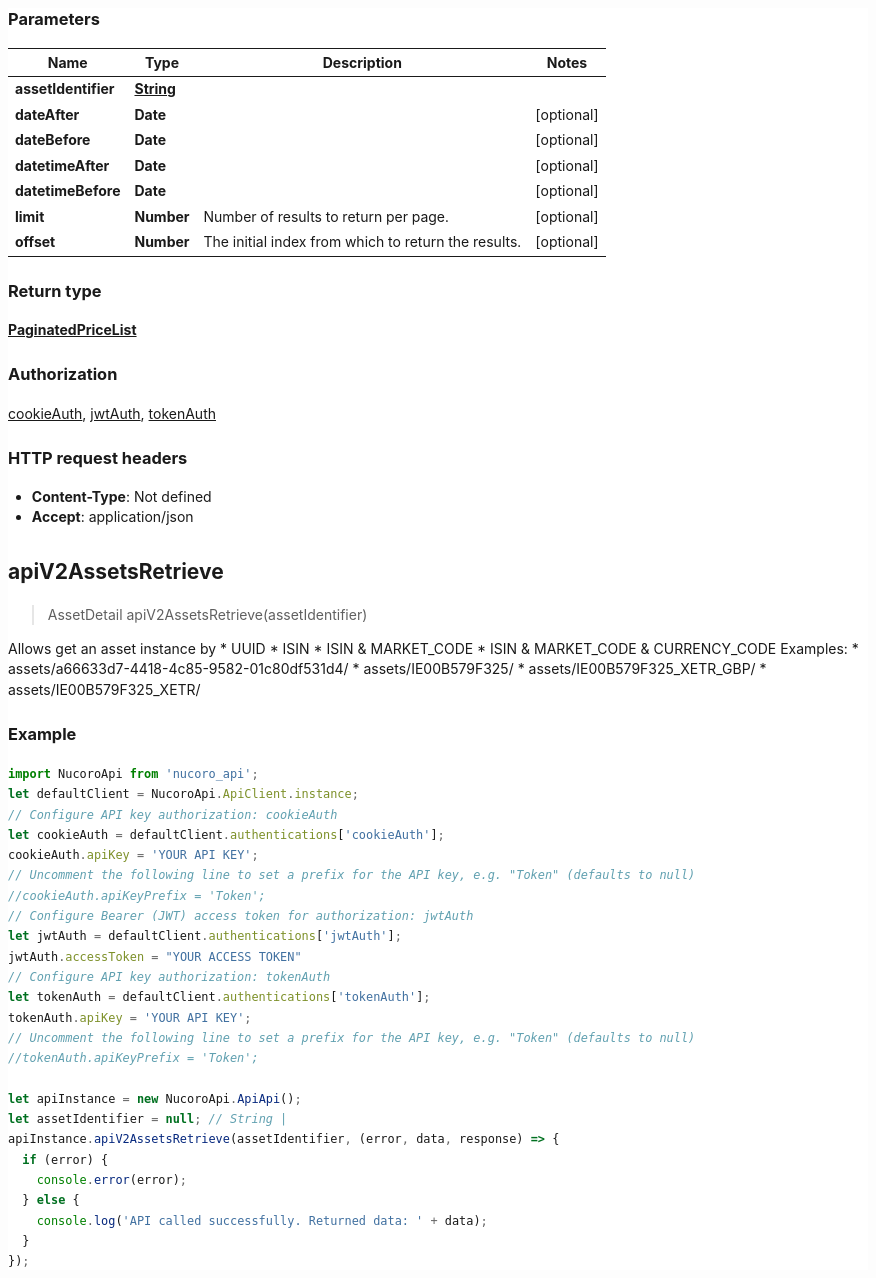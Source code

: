 ### Parameters


Name | Type | Description  | Notes
------------- | ------------- | ------------- | -------------
 **assetIdentifier** | [**String**](.md)|  | 
 **dateAfter** | **Date**|  | [optional] 
 **dateBefore** | **Date**|  | [optional] 
 **datetimeAfter** | **Date**|  | [optional] 
 **datetimeBefore** | **Date**|  | [optional] 
 **limit** | **Number**| Number of results to return per page. | [optional] 
 **offset** | **Number**| The initial index from which to return the results. | [optional] 

### Return type

[**PaginatedPriceList**](PaginatedPriceList.md)

### Authorization

[cookieAuth](../README.md#cookieAuth), [jwtAuth](../README.md#jwtAuth), [tokenAuth](../README.md#tokenAuth)

### HTTP request headers

- **Content-Type**: Not defined
- **Accept**: application/json


## apiV2AssetsRetrieve

> AssetDetail apiV2AssetsRetrieve(assetIdentifier)



Allows get an asset instance by * UUID * ISIN * ISIN &amp; MARKET_CODE * ISIN &amp; MARKET_CODE &amp; CURRENCY_CODE  Examples:     * assets/a66633d7-4418-4c85-9582-01c80df531d4/     * assets/IE00B579F325/     * assets/IE00B579F325_XETR_GBP/     * assets/IE00B579F325_XETR/

### Example

```javascript
import NucoroApi from 'nucoro_api';
let defaultClient = NucoroApi.ApiClient.instance;
// Configure API key authorization: cookieAuth
let cookieAuth = defaultClient.authentications['cookieAuth'];
cookieAuth.apiKey = 'YOUR API KEY';
// Uncomment the following line to set a prefix for the API key, e.g. "Token" (defaults to null)
//cookieAuth.apiKeyPrefix = 'Token';
// Configure Bearer (JWT) access token for authorization: jwtAuth
let jwtAuth = defaultClient.authentications['jwtAuth'];
jwtAuth.accessToken = "YOUR ACCESS TOKEN"
// Configure API key authorization: tokenAuth
let tokenAuth = defaultClient.authentications['tokenAuth'];
tokenAuth.apiKey = 'YOUR API KEY';
// Uncomment the following line to set a prefix for the API key, e.g. "Token" (defaults to null)
//tokenAuth.apiKeyPrefix = 'Token';

let apiInstance = new NucoroApi.ApiApi();
let assetIdentifier = null; // String | 
apiInstance.apiV2AssetsRetrieve(assetIdentifier, (error, data, response) => {
  if (error) {
    console.error(error);
  } else {
    console.log('API called successfully. Returned data: ' + data);
  }
});
```